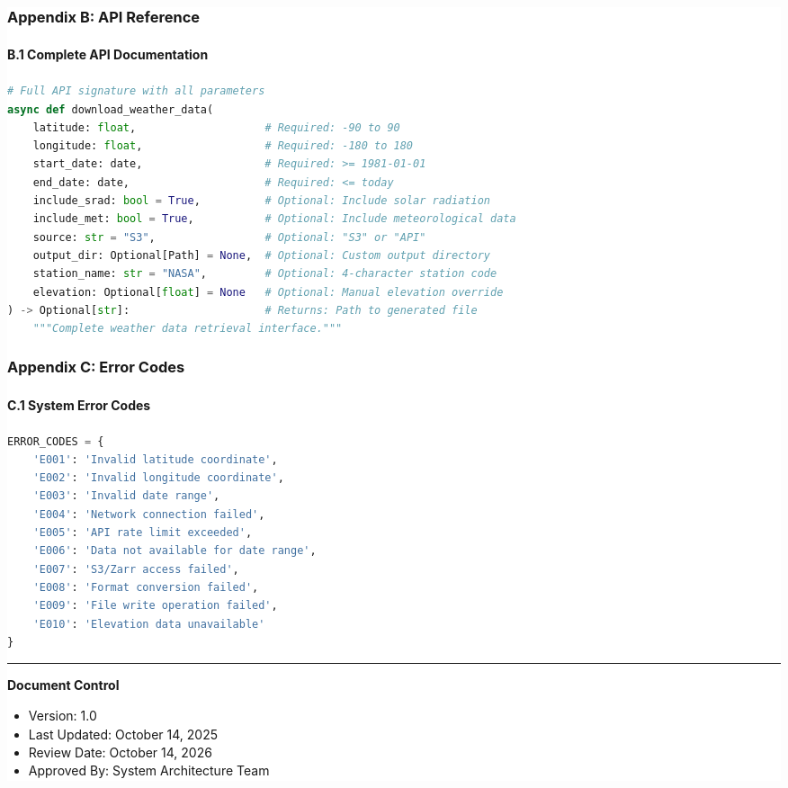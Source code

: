 ### Appendix B: API Reference

#### B.1 Complete API Documentation
```python
# Full API signature with all parameters
async def download_weather_data(
    latitude: float,                    # Required: -90 to 90
    longitude: float,                   # Required: -180 to 180
    start_date: date,                   # Required: >= 1981-01-01
    end_date: date,                     # Required: <= today
    include_srad: bool = True,          # Optional: Include solar radiation
    include_met: bool = True,           # Optional: Include meteorological data
    source: str = "S3",                 # Optional: "S3" or "API"
    output_dir: Optional[Path] = None,  # Optional: Custom output directory
    station_name: str = "NASA",         # Optional: 4-character station code
    elevation: Optional[float] = None   # Optional: Manual elevation override
) -> Optional[str]:                     # Returns: Path to generated file
    """Complete weather data retrieval interface."""
```

### Appendix C: Error Codes

#### C.1 System Error Codes
```python
ERROR_CODES = {
    'E001': 'Invalid latitude coordinate',
    'E002': 'Invalid longitude coordinate', 
    'E003': 'Invalid date range',
    'E004': 'Network connection failed',
    'E005': 'API rate limit exceeded',
    'E006': 'Data not available for date range',
    'E007': 'S3/Zarr access failed',
    'E008': 'Format conversion failed',
    'E009': 'File write operation failed',
    'E010': 'Elevation data unavailable'
}
```

---

**Document Control**
- Version: 1.0
- Last Updated: October 14, 2025
- Review Date: October 14, 2026
- Approved By: System Architecture Team